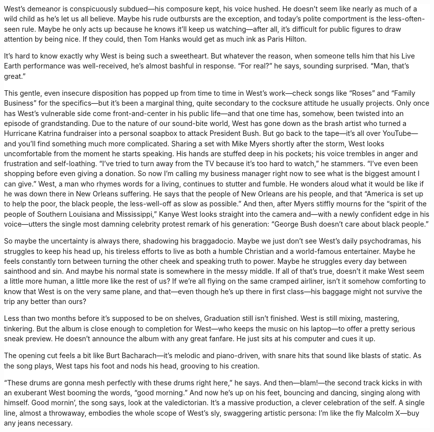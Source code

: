 West’s demeanor is conspicuously subdued—his composure kept, his voice hushed. He doesn’t seem like nearly as much of a wild child as he’s let us all believe. Maybe his rude outbursts are the exception, and today’s polite comportment is the less-often-seen rule. Maybe he only acts up because he knows it’ll keep us watching—after all, it’s difficult for public figures to draw attention by being nice. If they could, then Tom Hanks would get as much ink as Paris Hilton.

It’s hard to know exactly why West is being such a sweetheart. But whatever the reason, when someone tells him that his Live Earth performance was well-received, he’s almost bashful in response. “For real?” he says, sounding surprised. “Man, that’s great.”

This gentle, even insecure disposition has popped up from time to time in West’s work—check songs like “Roses” and “Family Business” for the specifics—but it’s been a marginal thing, quite secondary to the cocksure attitude he usually projects. Only once has West’s vulnerable side come front-and-center in his public life—and that one time has, somehow, been twisted into an episode of grandstanding. Due to the nature of our sound-bite world, West has gone down as the brash artist who turned a Hurricane Katrina fundraiser into a personal soapbox to attack President Bush. But go back to the tape—it’s all over YouTube—and you’ll find something much more complicated. Sharing a set with Mike Myers shortly after the storm, West looks uncomfortable from the moment he starts speaking. His hands are stuffed deep in his pockets; his voice trembles in anger and frustration and self-loathing. “I’ve tried to turn away from the TV because it’s too hard to watch,” he stammers. “I’ve even been shopping before even giving a donation. So now I’m calling my business manager right now to see what is the biggest amount I can give.” West, a man who rhymes words for a living, continues to stutter and fumble. He wonders aloud what it would be like if he was down there in New Orleans suffering. He says that the people of New Orleans are his people, and that “America is set up to help the poor, the black people, the less-well-off as slow as possible.” And then, after Myers stiffly mourns for the “spirit of the people of Southern Louisiana and Mississippi,” Kanye West looks straight into the camera and—with a newly confident edge in his voice—utters the single most damning celebrity protest remark of his generation: “George Bush doesn’t care about black people.”

So maybe the uncertainty is always there, shadowing his braggadocio. Maybe we just don’t see West’s daily psychodramas, his struggles to keep his head up, his tireless efforts to live as both a humble Christian and a world-famous entertainer. Maybe he feels constantly torn between turning the other cheek and speaking truth to power. Maybe he struggles every day between sainthood and sin. And maybe his normal state is somewhere in the messy middle. If all of that’s true, doesn’t it make West seem a little more human, a little more like the rest of us? If we’re all flying on the same cramped airliner, isn’t it somehow comforting to know that West is on the very same plane, and that—even though he’s up there in first class—his baggage might not survive the trip any better than ours?

Less than two months before it’s supposed to be on shelves, Graduation still isn’t finished. West is still mixing, mastering, tinkering. But the album is close enough to completion for West—who keeps the music on his laptop—to offer a pretty serious sneak preview. He doesn’t announce the album with any great fanfare. He just sits at his computer and cues it up.

The opening cut feels a bit like Burt Bacharach—it’s melodic and piano-driven, with snare hits that sound like blasts of static. As the song plays, West taps his foot and nods his head, grooving to his creation.

“These drums are gonna mesh perfectly with these drums right here,” he says. And then—blam!—the second track kicks in with an exuberant West booming the words, “good morning.” And now he’s up on his feet, bouncing and dancing, singing along with himself. Good mornin’, the song says, look at the valedictorian. It’s a massive production, a clever celebration of the self. A single line, almost a throwaway, embodies the whole scope of West’s sly, swaggering artistic persona: I’m like the fly Malcolm X—buy any jeans necessary.

